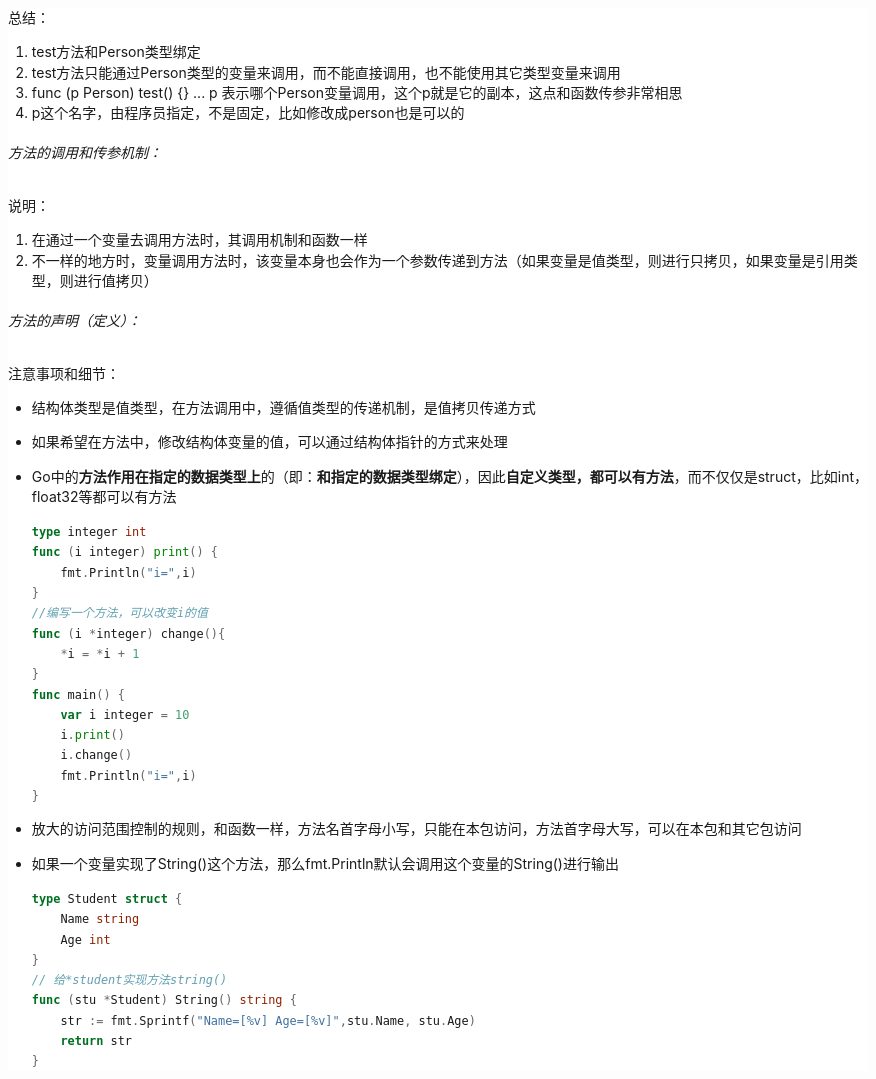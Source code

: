 ```go
```

总结：

1. test方法和Person类型绑定
2. test方法只能通过Person类型的变量来调用，而不能直接调用，也不能使用其它类型变量来调用
3. func (p Person) test() {} ... p 表示哪个Person变量调用，这个p就是它的副本，这点和函数传参非常相思
4. p这个名字，由程序员指定，不是固定，比如修改成person也是可以的

###### 方法的调用和传参机制：

说明：

1. 在通过一个变量去调用方法时，其调用机制和函数一样
2. 不一样的地方时，变量调用方法时，该变量本身也会作为一个参数传递到方法（如果变量是值类型，则进行只拷贝，如果变量是引用类型，则进行值拷贝）

###### 方法的声明（定义）：

注意事项和细节：

- 结构体类型是值类型，在方法调用中，遵循值类型的传递机制，是值拷贝传递方式

- 如果希望在方法中，修改结构体变量的值，可以通过结构体指针的方式来处理

- Go中的**方法作用在指定的数据类型上**的（即：**和指定的数据类型绑定**），因此**自定义类型，都可以有方法**，而不仅仅是struct，比如int，float32等都可以有方法

  ```go
  type integer int
  func (i integer) print() {
      fmt.Println("i=",i)
  }
  //编写一个方法，可以改变i的值
  func (i *integer) change(){
      *i = *i + 1
  }
  func main() {
      var i integer = 10
      i.print()
      i.change()
      fmt.Println("i=",i)
  }
  ```

- 放大的访问范围控制的规则，和函数一样，方法名首字母小写，只能在本包访问，方法首字母大写，可以在本包和其它包访问

- 如果一个变量实现了String()这个方法，那么fmt.Println默认会调用这个变量的String()进行输出

  ```go
  type Student struct {
      Name string
      Age int
  }
  // 给*student实现方法string()
  func (stu *Student) String() string {
      str := fmt.Sprintf("Name=[%v] Age=[%v]",stu.Name, stu.Age)
      return str
  }
  ```
